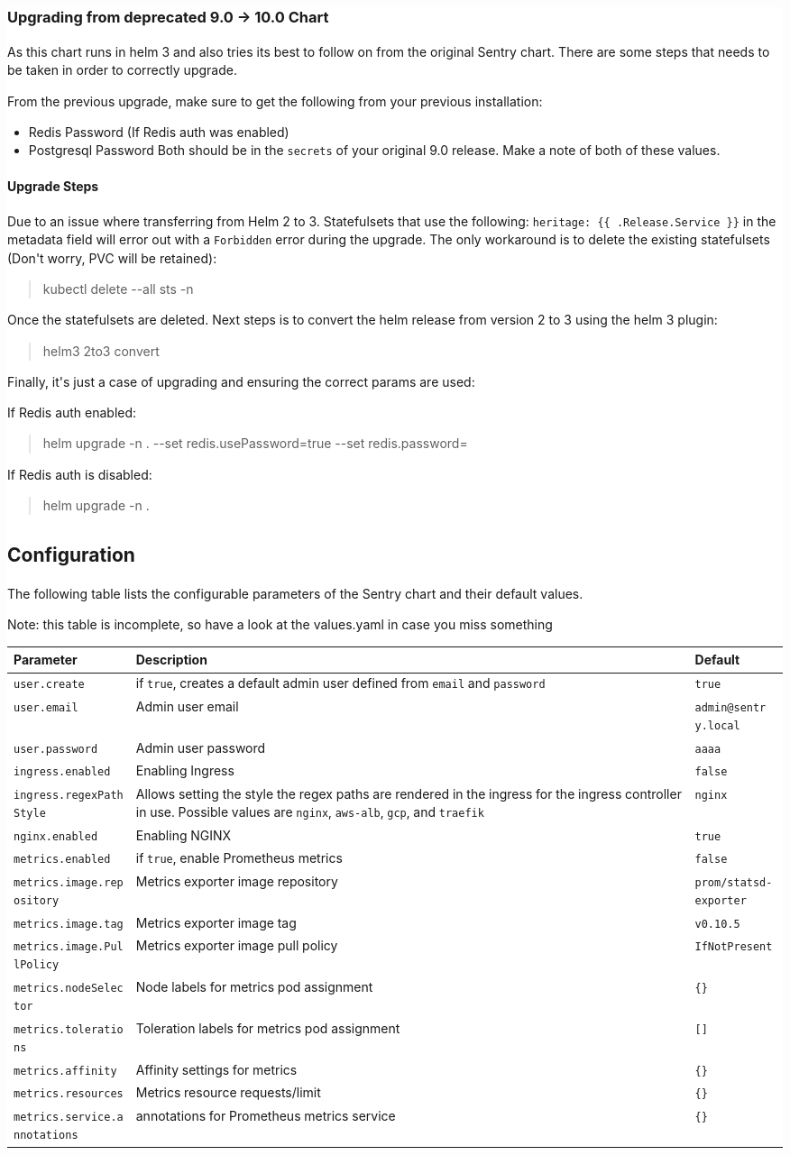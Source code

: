 ### Upgrading from deprecated 9.0 -> 10.0 Chart

As this chart runs in helm 3 and also tries its best to follow on from the original Sentry chart. There are some steps that needs to be taken in order to correctly upgrade.

From the previous upgrade, make sure to get the following from your previous installation:

- Redis Password (If Redis auth was enabled)
- Postgresql Password
Both should be in the `secrets` of your original 9.0 release. Make a note of both of these values.

#### Upgrade Steps

Due to an issue where transferring from Helm 2 to 3. Statefulsets that use the following: `heritage: {{ .Release.Service }}` in the metadata field will error out with a `Forbidden` error during the upgrade. The only workaround is to delete the existing statefulsets (Don't worry, PVC will be retained):

> kubectl delete --all sts -n <Sentry Namespace>

Once the statefulsets are deleted. Next steps is to convert the helm release from version 2 to 3 using the helm 3 plugin:

> helm3 2to3 convert <Sentry Release Name>

Finally, it's just a case of upgrading and ensuring the correct params are used:

If Redis auth enabled:

> helm upgrade -n <Sentry namespace> <Sentry Release> . --set redis.usePassword=true --set redis.password=<Redis Password>

If Redis auth is disabled:
> helm upgrade -n <Sentry namespace> <Sentry Release> .

## Configuration

The following table lists the configurable parameters of the Sentry chart and their default values.

Note: this table is incomplete, so have a look at the values.yaml in case you miss something

| Parameter                                  | Description                                                                                                                                                          | Default                        |
| :----------------------------------------- | :------------------------------------------------------------------------------------------------------------------------------------------------------------------- | :----------------------------- |
| `user.create`                              | if `true`, creates a default admin user defined from `email` and `password`                                                                                          | `true`                         |
| `user.email`                               | Admin user email                                                                                                                                                     | `admin@sentry.local`           |
| `user.password`                            | Admin user password                                                                                                                                                  | `aaaa`                         |
| `ingress.enabled`                          | Enabling Ingress                                                                                                                                                     | `false`                        |
| `ingress.regexPathStyle`                   | Allows setting the style the regex paths are rendered in the ingress for the ingress controller in use. Possible values are `nginx`, `aws-alb`, `gcp`, and `traefik` | `nginx`                        |
| `nginx.enabled`                            | Enabling NGINX                                                                                                                                                       | `true`                         |
| `metrics.enabled`                          | if `true`, enable Prometheus metrics                                                                                                                                 | `false`                        |
| `metrics.image.repository`                 | Metrics exporter image repository                                                                                                                                    | `prom/statsd-exporter`         |
| `metrics.image.tag`                        | Metrics exporter image tag                                                                                                                                           | `v0.10.5`                      |
| `metrics.image.PullPolicy`                 | Metrics exporter image pull policy                                                                                                                                   | `IfNotPresent`                 |
| `metrics.nodeSelector`                     | Node labels for metrics pod assignment                                                                                                                               | `{}`                           |
| `metrics.tolerations`                      | Toleration labels for metrics pod assignment                                                                                                                         | `[]`                           |
| `metrics.affinity`                         | Affinity settings for metrics                                                                                                                                        | `{}`                           |
| `metrics.resources`                        | Metrics resource requests/limit                                                                                                                                      | `{}`                           |
| `metrics.service.annotations`              | annotations for Prometheus metrics service                                                                                                                           | `{}`                           |